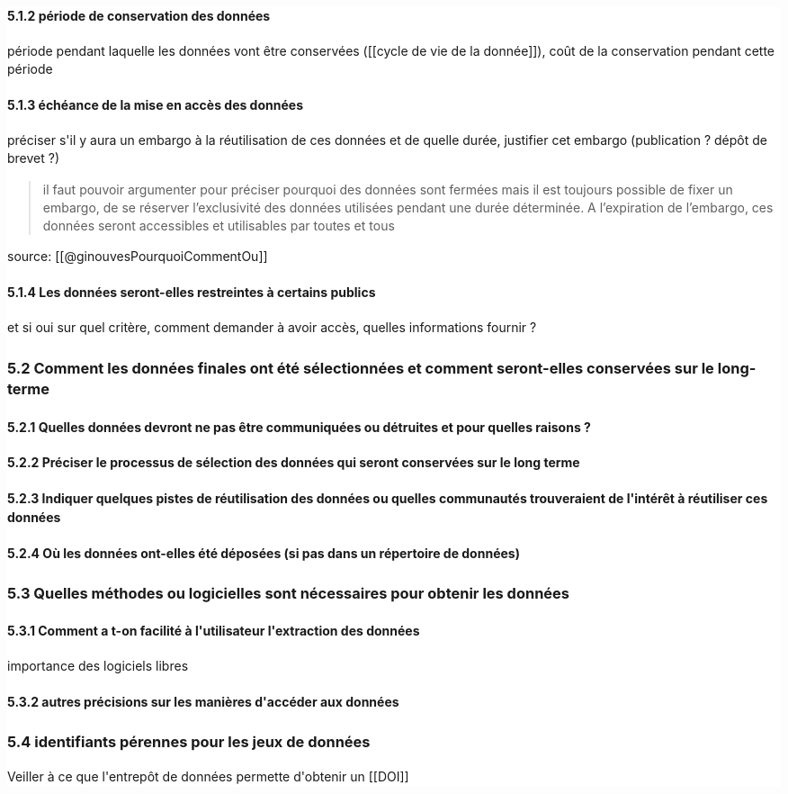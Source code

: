 
#### 5.1.2 période de conservation des données

période pendant laquelle les données vont être conservées ([[cycle de vie de la donnée]]), coût de la conservation pendant cette période

#### 5.1.3 échéance de la mise en accès des données

préciser s'il y aura un embargo à la réutilisation de ces données et de quelle durée, justifier cet embargo (publication ? dépôt de brevet ?)

> il faut pouvoir argumenter pour préciser pourquoi des données sont fermées mais il est toujours possible de fixer un embargo, de se réserver l’exclusivité des données utilisées pendant une durée déterminée. A l’expiration de l’embargo, ces données seront accessibles et utilisables par toutes et tous

source: [[@ginouvesPourquoiCommentOu]]

#### 5.1.4 Les données seront-elles restreintes à certains publics

et si oui sur quel critère, comment demander à avoir accès, quelles informations fournir ?

### 5.2 Comment les données finales ont été sélectionnées et comment seront-elles conservées sur le long-terme

#### 5.2.1 Quelles données devront ne pas être communiquées ou détruites et pour quelles raisons ? 

#### 5.2.2 Préciser le processus de sélection des données qui seront conservées sur le long terme

#### 5.2.3 Indiquer quelques pistes de réutilisation des données ou quelles communautés trouveraient de l'intérêt à réutiliser ces données

#### 5.2.4 Où les données ont-elles été déposées (si pas dans un répertoire de données)

### 5.3 Quelles méthodes ou logicielles sont nécessaires pour obtenir les données

#### 5.3.1 Comment a t-on facilité à l'utilisateur l'extraction des données

importance des logiciels libres

#### 5.3.2 autres précisions sur les manières d'accéder aux données

### 5.4 identifiants pérennes pour les jeux de données

Veiller à ce que l'entrepôt de données permette d'obtenir un [[DOI]]
